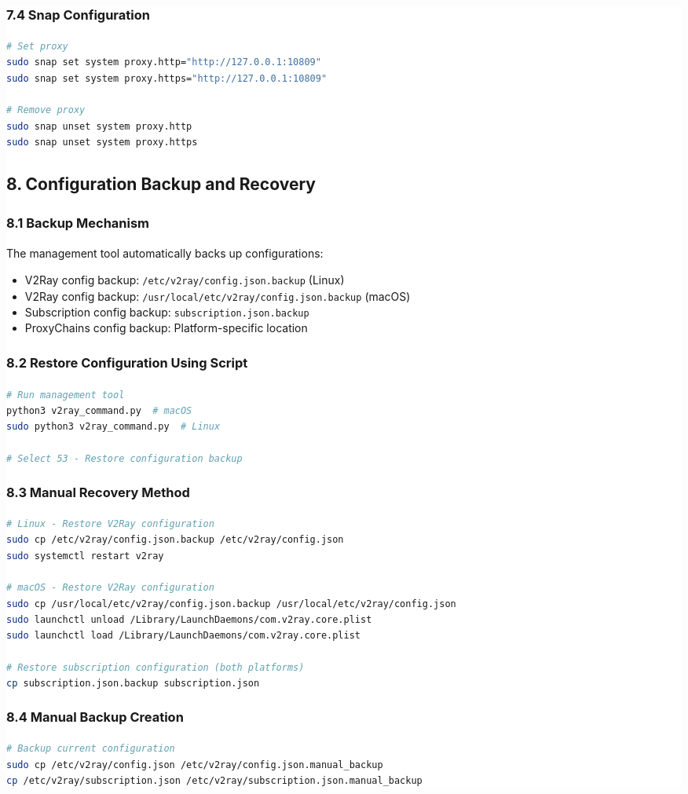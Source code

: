 ### 7.4 Snap Configuration
```bash
# Set proxy
sudo snap set system proxy.http="http://127.0.0.1:10809"
sudo snap set system proxy.https="http://127.0.0.1:10809"

# Remove proxy
sudo snap unset system proxy.http
sudo snap unset system proxy.https
```

## 8. Configuration Backup and Recovery

### 8.1 Backup Mechanism
The management tool automatically backs up configurations:
- V2Ray config backup: `/etc/v2ray/config.json.backup` (Linux)
- V2Ray config backup: `/usr/local/etc/v2ray/config.json.backup` (macOS)
- Subscription config backup: `subscription.json.backup`
- ProxyChains config backup: Platform-specific location

### 8.2 Restore Configuration Using Script
```bash
# Run management tool
python3 v2ray_command.py  # macOS
sudo python3 v2ray_command.py  # Linux

# Select 53 - Restore configuration backup
```

### 8.3 Manual Recovery Method
```bash
# Linux - Restore V2Ray configuration
sudo cp /etc/v2ray/config.json.backup /etc/v2ray/config.json
sudo systemctl restart v2ray

# macOS - Restore V2Ray configuration
sudo cp /usr/local/etc/v2ray/config.json.backup /usr/local/etc/v2ray/config.json
sudo launchctl unload /Library/LaunchDaemons/com.v2ray.core.plist
sudo launchctl load /Library/LaunchDaemons/com.v2ray.core.plist

# Restore subscription configuration (both platforms)
cp subscription.json.backup subscription.json
```

### 8.4 Manual Backup Creation
```bash
# Backup current configuration
sudo cp /etc/v2ray/config.json /etc/v2ray/config.json.manual_backup
cp /etc/v2ray/subscription.json /etc/v2ray/subscription.json.manual_backup
```
